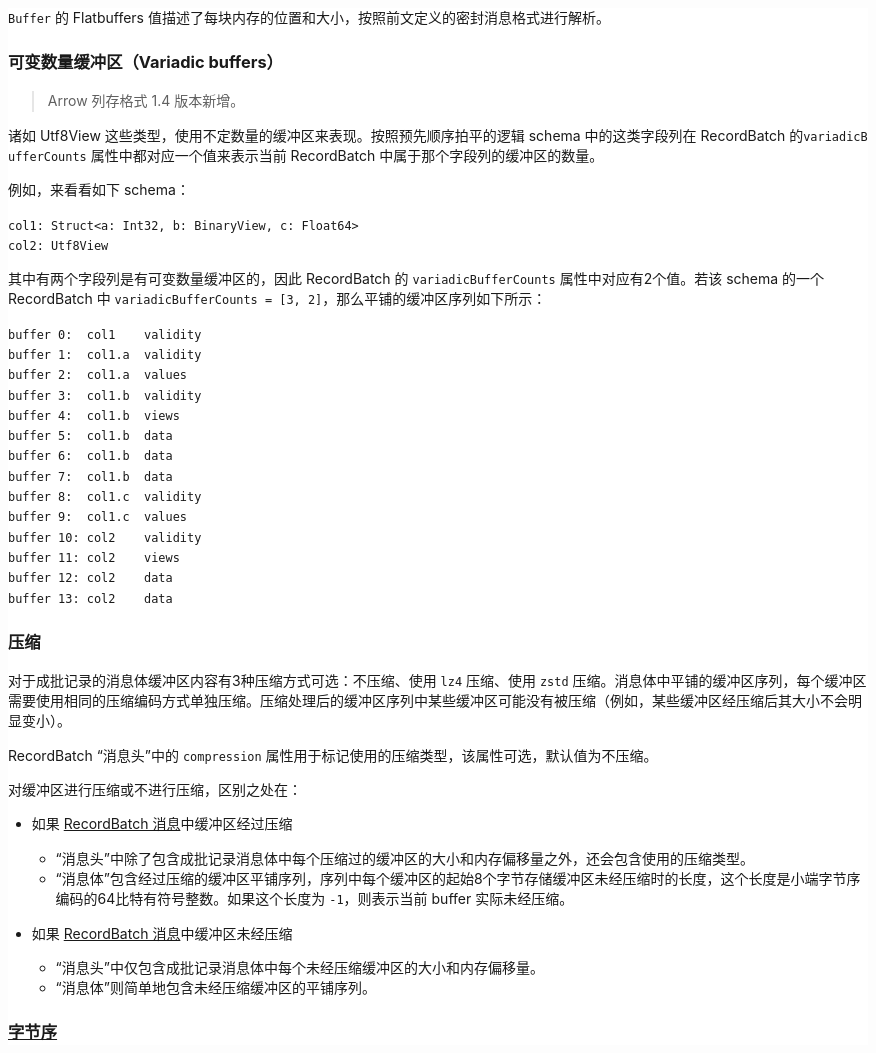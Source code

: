 `Buffer` 的 Flatbuffers 值描述了每块内存的位置和大小，按照前文定义的密封消息格式进行解析。

### 可变数量缓冲区（Variadic buffers）

> Arrow 列存格式 1.4 版本新增。

诸如 Utf8View 这些类型，使用不定数量的缓冲区来表现。按照预先顺序拍平的逻辑 schema 中的这类字段列在 RecordBatch 的`variadicBufferCounts` 属性中都对应一个值来表示当前 RecordBatch 中属于那个字段列的缓冲区的数量。

例如，来看看如下 schema：

```text
col1: Struct<a: Int32, b: BinaryView, c: Float64>
col2: Utf8View
```

其中有两个字段列是有可变数量缓冲区的，因此 RecordBatch 的 `variadicBufferCounts` 属性中对应有2个值。若该 schema 的一个 RecordBatch 中 `variadicBufferCounts = [3, 2]`，那么平铺的缓冲区序列如下所示：

```text
buffer 0:  col1    validity
buffer 1:  col1.a  validity
buffer 2:  col1.a  values
buffer 3:  col1.b  validity
buffer 4:  col1.b  views
buffer 5:  col1.b  data
buffer 6:  col1.b  data
buffer 7:  col1.b  data
buffer 8:  col1.c  validity
buffer 9:  col1.c  values
buffer 10: col2    validity
buffer 11: col2    views
buffer 12: col2    data
buffer 13: col2    data
```

### 压缩

对于成批记录的消息体缓冲区内容有3种压缩方式可选：不压缩、使用 `lz4` 压缩、使用 `zstd` 压缩。消息体中平铺的缓冲区序列，每个缓冲区需要使用相同的压缩编码方式单独压缩。压缩处理后的缓冲区序列中某些缓冲区可能没有被压缩（例如，某些缓冲区经压缩后其大小不会明显变小）。

RecordBatch “消息头”中的 `compression` 属性用于标记使用的压缩类型，该属性可选，默认值为不压缩。

对缓冲区进行压缩或不进行压缩，区别之处在：

- 如果 [RecordBatch 消息]("https://arrow.apache.org/docs/format/Columnar.html#ipc-recordbatch-message")中缓冲区经过压缩
  - “消息头”中除了包含成批记录消息体中每个压缩过的缓冲区的大小和内存偏移量之外，还会包含使用的压缩类型。
  - “消息体”包含经过压缩的缓冲区平铺序列，序列中每个缓冲区的起始8个字节存储缓冲区未经压缩时的长度，这个长度是小端字节序编码的64比特有符号整数。如果这个长度为 `-1`，则表示当前 buffer 实际未经压缩。

- 如果 [RecordBatch 消息]("https://arrow.apache.org/docs/format/Columnar.html#ipc-recordbatch-message")中缓冲区未经压缩
  - “消息头”中仅包含成批记录消息体中每个未经压缩缓冲区的大小和内存偏移量。
  - “消息体”则简单地包含未经压缩缓冲区的平铺序列。

### [字节序]("https://en.wikipedia.org/wiki/Endianness")
